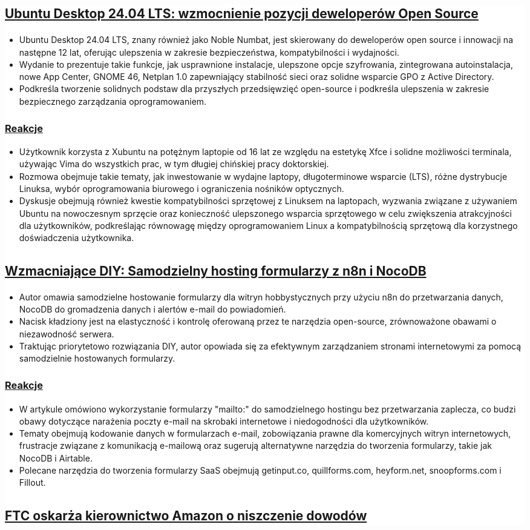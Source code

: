## [Ubuntu Desktop 24.04 LTS: wzmocnienie pozycji deweloperów Open Source](https://ubuntu.com/blog/ubuntu-desktop-24-04-noble-numbat-deep-dive)

- Ubuntu Desktop 24.04 LTS, znany również jako Noble Numbat, jest skierowany do deweloperów open source i innowacji na następne 12 lat, oferując ulepszenia w zakresie bezpieczeństwa, kompatybilności i wydajności.
- Wydanie to prezentuje takie funkcje, jak usprawnione instalacje, ulepszone opcje szyfrowania, zintegrowana autoinstalacja, nowe App Center, GNOME 46, Netplan 1.0 zapewniający stabilność sieci oraz solidne wsparcie GPO z Active Directory.
- Podkreśla tworzenie solidnych podstaw dla przyszłych przedsięwzięć open-source i podkreśla ulepszenia w zakresie bezpiecznego zarządzania oprogramowaniem.

### [Reakcje](https://news.ycombinator.com/item?id=40179619)

- Użytkownik korzysta z Xubuntu na potężnym laptopie od 16 lat ze względu na estetykę Xfce i solidne możliwości terminala, używając Vima do wszystkich prac, w tym długiej chińskiej pracy doktorskiej.
- Rozmowa obejmuje takie tematy, jak inwestowanie w wydajne laptopy, długoterminowe wsparcie (LTS), różne dystrybucje Linuksa, wybór oprogramowania biurowego i ograniczenia nośników optycznych.
- Dyskusje obejmują również kwestie kompatybilności sprzętowej z Linuksem na laptopach, wyzwania związane z używaniem Ubuntu na nowoczesnym sprzęcie oraz konieczność ulepszonego wsparcia sprzętowego w celu zwiększenia atrakcyjności dla użytkowników, podkreślając równowagę między oprogramowaniem Linux a kompatybilnością sprzętową dla korzystnego doświadczenia użytkownika.

## [Wzmacniające DIY: Samodzielny hosting formularzy z n8n i NocoDB](https://karelvo.com/blog/selfhosting-forms-the-sane-way)

- Autor omawia samodzielne hostowanie formularzy dla witryn hobbystycznych przy użyciu n8n do przetwarzania danych, NocoDB do gromadzenia danych i alertów e-mail do powiadomień.
- Nacisk kładziony jest na elastyczność i kontrolę oferowaną przez te narzędzia open-source, zrównoważone obawami o niezawodność serwera.
- Traktując priorytetowo rozwiązania DIY, autor opowiada się za efektywnym zarządzaniem stronami internetowymi za pomocą samodzielnie hostowanych formularzy.

### [Reakcje](https://news.ycombinator.com/item?id=40179398)

- W artykule omówiono wykorzystanie formularzy "mailto:" do samodzielnego hostingu bez przetwarzania zaplecza, co budzi obawy dotyczące narażenia poczty e-mail na skrobaki internetowe i niedogodności dla użytkowników.
- Tematy obejmują kodowanie danych w formularzach e-mail, zobowiązania prawne dla komercyjnych witryn internetowych, frustracje związane z komunikacją e-mailową oraz sugerują alternatywne narzędzia do tworzenia formularzy, takie jak NocoDB i Airtable.
- Polecane narzędzia do tworzenia formularzy SaaS obejmują getinput.co, quillforms.com, heyform.net, snoopforms.com i Fillout.

## [FTC oskarża kierownictwo Amazon o niszczenie dowodów](https://www.theverge.com/2024/4/26/24141801/ftc-amazon-antitrust-signal-ephemeral-messaging-evidence)

